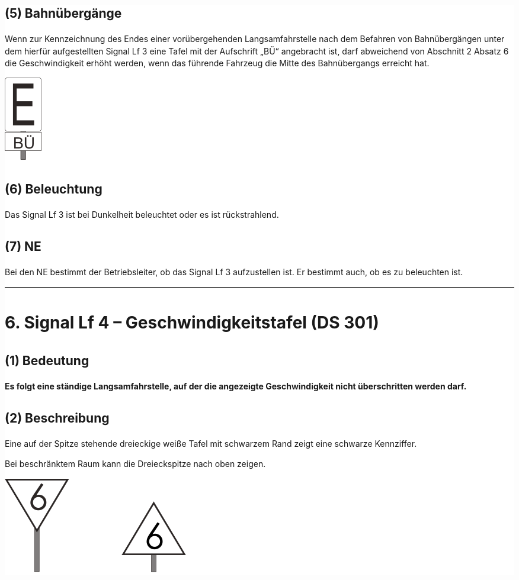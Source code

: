 ## (5) Bahnübergänge

Wenn zur Kennzeichnung des Endes einer vorübergehenden Langsamfahrstelle
nach dem Befahren von Bahnübergängen unter dem hierfür aufgestellten
Signal Lf 3 eine Tafel mit der Aufschrift „BÜ“ angebracht ist, darf abweichend
von Abschnitt 2 Absatz 6 die Geschwindigkeit erhöht werden, wenn
das führende Fahrzeug die Mitte des Bahnübergangs erreicht hat.

![](assets/301_0501/301_0501_Lf3_2.svg)

## (6) Beleuchtung

Das Signal Lf 3 ist bei Dunkelheit beleuchtet oder es ist rückstrahlend.

## (7) NE

Bei den NE bestimmt der Betriebsleiter, ob das Signal Lf 3 aufzustellen ist. Er
bestimmt auch, ob es zu beleuchten ist.

---

# 6. Signal Lf 4 – Geschwindigkeitstafel (DS 301)

## (1) Bedeutung

**Es folgt eine ständige Langsamfahrstelle, auf der die angezeigte Geschwindigkeit
nicht überschritten werden darf.**

## (2) Beschreibung

Eine auf der Spitze stehende dreieckige weiße Tafel mit schwarzem Rand
zeigt eine schwarze Kennziffer.

Bei beschränktem Raum kann die Dreieckspitze nach oben zeigen.

![](assets/301_0501/301_0501_Lf4_DS301.svg)
